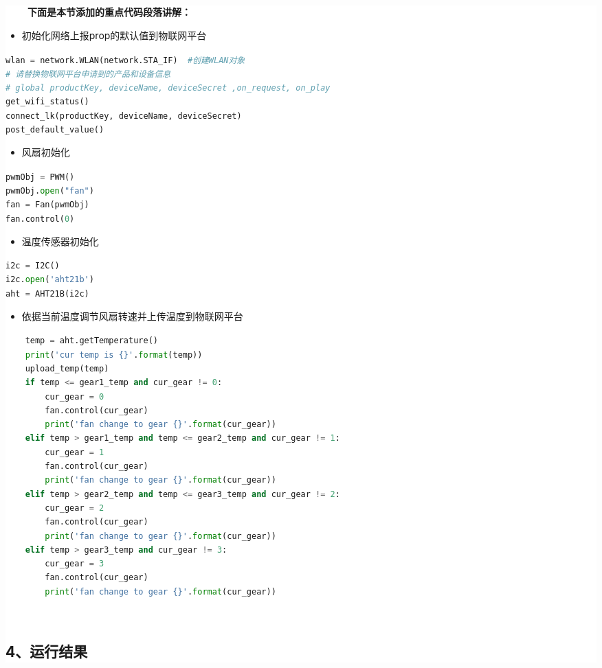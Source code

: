 &emsp;&emsp;
<b>下面是本节添加的重点代码段落讲解：</b>

* 初始化网络上报prop的默认值到物联网平台
```python
wlan = network.WLAN(network.STA_IF)  #创建WLAN对象
# 请替换物联网平台申请到的产品和设备信息
# global productKey, deviceName, deviceSecret ,on_request, on_play
get_wifi_status()
connect_lk(productKey, deviceName, deviceSecret)
post_default_value()
```

* 风扇初始化
```python
pwmObj = PWM()
pwmObj.open("fan")
fan = Fan(pwmObj)
fan.control(0)
```

* 温度传感器初始化
```python
i2c = I2C()
i2c.open('aht21b')
aht = AHT21B(i2c)
```

* 依据当前温度调节风扇转速并上传温度到物联网平台
```python
    temp = aht.getTemperature()
    print('cur temp is {}'.format(temp))
    upload_temp(temp)
    if temp <= gear1_temp and cur_gear != 0:
        cur_gear = 0
        fan.control(cur_gear)
        print('fan change to gear {}'.format(cur_gear))
    elif temp > gear1_temp and temp <= gear2_temp and cur_gear != 1:
        cur_gear = 1
        fan.control(cur_gear)
        print('fan change to gear {}'.format(cur_gear))
    elif temp > gear2_temp and temp <= gear3_temp and cur_gear != 2:
        cur_gear = 2
        fan.control(cur_gear)
        print('fan change to gear {}'.format(cur_gear))
    elif temp > gear3_temp and cur_gear != 3:
        cur_gear = 3
        fan.control(cur_gear)
        print('fan change to gear {}'.format(cur_gear))

```

<br>

## 4、运行结果
